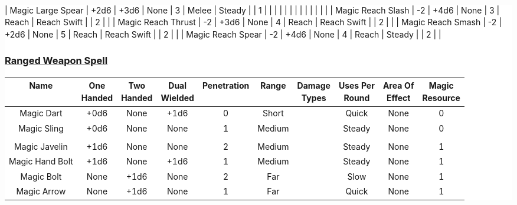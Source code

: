 |  Magic Large Spear  |                                     +2d6                                     |                                     +3d6                                     |                                       None                                       |                                 3                                 |                         Melee                         |                                   Steady                                   |                                                                            |                                     1                                     |                                                                         |
|                    |                                                                              |                                                                              |                                                                                  |                                                                  |                                                      |                                                                            |                                                                            |                                                                            |                                                                         |
|  Magic Reach Slash  |                                      -2                                      |                                     +4d6                                     |                                       None                                       |                                 3                                 |                         Reach                         |                                Reach Swift                                |                                                                            |                                     2                                     |                                                                         |
| Magic Reach Thrust |                                      -2                                      |                                     +3d6                                     |                                       None                                       |                                 4                                 |                         Reach                         |                                Reach Swift                                |                                                                            |                                     2                                     |                                                                         |
|  Magic Reach Smash  |                                      -2                                      |                                     +2d6                                     |                                       None                                       |                                 5                                 |                         Reach                         |                                Reach Swift                                |                                                                            |                                     2                                     |                                                                         |
|  Magic Reach Spear  |                                      -2                                      |                                     +4d6                                     |                                       None                                       |                                 4                                 |                         Reach                         |                                   Steady                                   |                                                                            |                                     2                                     |                                                                         |

### [Ranged Weapon Spell](./../../../../../CoreRules/MagicRules/Spells.md#ranged-weapon-spells)

|        Name        | One<br />Handed | Two<br />Handed | Dual<br />Wielded | Penetration |    Range    | Damage<br />Types | Uses Per<br />Round | Area Of<br />Effect | Magic<br />Resource |
| :-----------------: | :-------------: | :-------------: | :---------------: | :---------: | :----------: | :---------------: | :-----------------: | :-----------------: | :-----------------: |
|     Magic Dart     |      +0d6      |      None      |       +1d6       |      0      |    Short    |                  |        Quick        |        None        |          0          |
|     Magic Sling     |      +0d6      |      None      |       None       |      1      |    Medium    |                  |       Steady       |        None        |          0          |
|                    |                |                |                  |            |              |                  |                    |                    |                    |
|    Magic Javelin    |      +1d6      |      None      |       None       |      2      |    Medium    |                  |       Steady       |        None        |          1          |
|   Magic Hand Bolt   |      +1d6      |      None      |       +1d6       |      1      |    Medium    |                  |       Steady       |        None        |          1          |
|     Magic Bolt     |      None      |      +1d6      |       None       |      2      |     Far     |                  |        Slow        |        None        |          1          |
|     Magic Arrow     |      None      |      +1d6      |       None       |      1      |     Far     |                  |        Quick        |        None        |          1          |